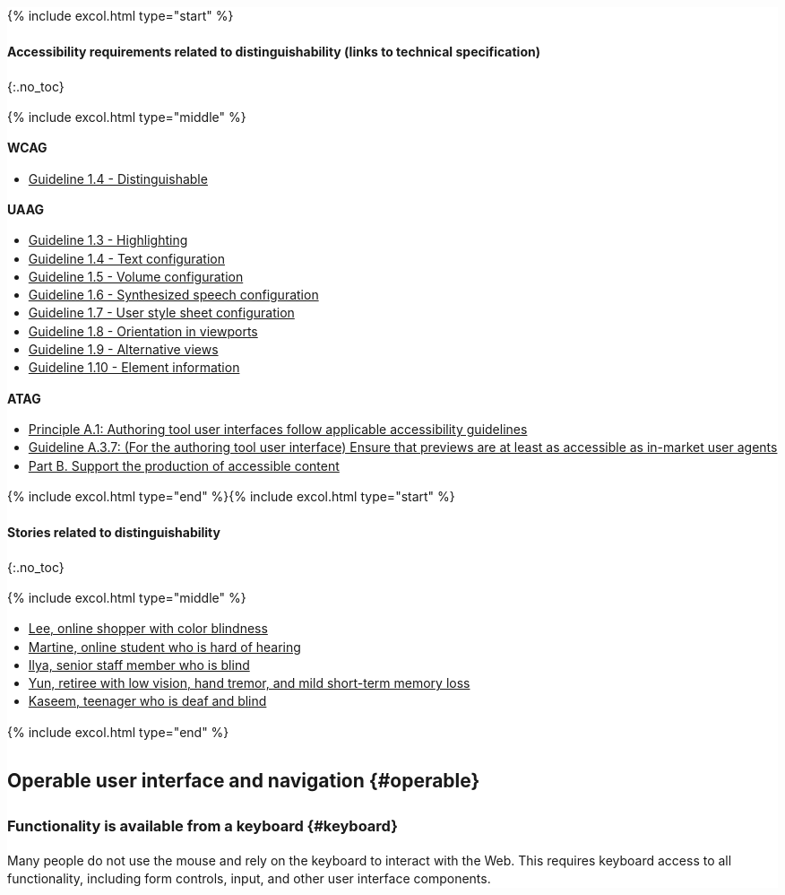 {% include excol.html type="start" %}

#### Accessibility requirements related to distinguishability (links to technical specification)
{:.no_toc}

{% include excol.html type="middle" %}

**WCAG**

-   [Guideline 1.4 - Distinguishable](https://www.w3.org/WAI/WCAG22/quickref/#distinguishable)

**UAAG**

-   [Guideline 1.3 - Highlighting](https://www.w3.org/TR/UAAG20/#gl-interaction-highlight)
-   [Guideline 1.4 - Text configuration](https://www.w3.org/TR/UAAG20/#gl-text-config)
-   [Guideline 1.5 - Volume configuration](https://www.w3.org/TR/UAAG20/#gl-volume-config)
-   [Guideline 1.6 - Synthesized speech configuration](https://www.w3.org/TR/UAAG20/#gl-speech-config)
-   [Guideline 1.7 - User style sheet configuration](https://www.w3.org/TR/UAAG20/#gl-style-sheets-config)
-   [Guideline 1.8 - Orientation in viewports](https://www.w3.org/TR/UAAG20/#gl-viewport-orient)
-   [Guideline 1.9 - Alternative views](https://www.w3.org/TR/UAAG20/#gl-alternative-views)
-   [Guideline 1.10 - Element information](https://www.w3.org/TR/UAAG20/#gl-info-link)

**ATAG**

-   [Principle A.1: Authoring tool user interfaces follow applicable accessibility guidelines](https://www.w3.org/TR/ATAG20/#principle_a1)
-   [Guideline A.3.7: (For the authoring tool user interface) Ensure that previews are at least as accessible as in-market user agents](https://www.w3.org/TR/ATAG20/#gl_a37)
-   [Part B. Support the production of accessible content](https://www.w3.org/TR/ATAG20/#part_b)

{% include excol.html type="end" %}{% include excol.html type="start" %}

#### Stories related to distinguishability
{:.no_toc}

{% include excol.html type="middle" %}

-   [Lee, online shopper with color blindness](/people-use-web/user-stories/#shopper)
-   [Martine, online student who is hard of hearing](/people-use-web/user-stories/#onlinestudent)
-   [Ilya, senior staff member who is blind](/people-use-web/user-stories/#accountant)
-   [Yun, retiree with low vision, hand tremor, and mild short-term memory loss](/people-use-web/user-stories/#retiree)
-   [Kaseem, teenager who is deaf and blind](/people-use-web/user-stories/#teenager)

{% include excol.html type="end" %}

## Operable user interface and navigation {#operable}

### Functionality is available from a keyboard {#keyboard}

Many people do not use the mouse and rely on the keyboard to interact with the Web. This requires keyboard access to all functionality, including form controls, input, and other user interface components.
